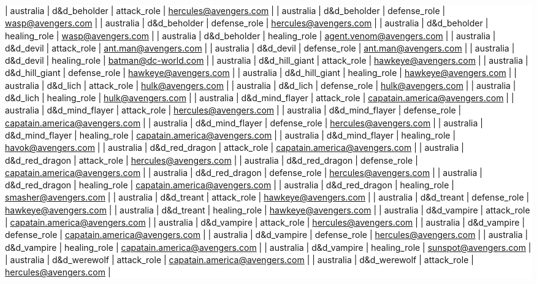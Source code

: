 | australia                | d&d_beholder    | attack_role  | hercules@avengers.com         |
| australia                | d&d_beholder    | defense_role | wasp@avengers.com             |
| australia                | d&d_beholder    | defense_role | hercules@avengers.com         |
| australia                | d&d_beholder    | healing_role | wasp@avengers.com             |
| australia                | d&d_beholder    | healing_role | agent.venom@avengers.com      |
| australia                | d&d_devil       | attack_role  | ant.man@avengers.com          |
| australia                | d&d_devil       | defense_role | ant.man@avengers.com          |
| australia                | d&d_devil       | healing_role | batman@dc-world.com           |
| australia                | d&d_hill_giant  | attack_role  | hawkeye@avengers.com          |
| australia                | d&d_hill_giant  | defense_role | hawkeye@avengers.com          |
| australia                | d&d_hill_giant  | healing_role | hawkeye@avengers.com          |
| australia                | d&d_lich        | attack_role  | hulk@avengers.com             |
| australia                | d&d_lich        | defense_role | hulk@avengers.com             |
| australia                | d&d_lich        | healing_role | hulk@avengers.com             |
| australia                | d&d_mind_flayer | attack_role  | capatain.america@avengers.com |
| australia                | d&d_mind_flayer | attack_role  | hercules@avengers.com         |
| australia                | d&d_mind_flayer | defense_role | capatain.america@avengers.com |
| australia                | d&d_mind_flayer | defense_role | hercules@avengers.com         |
| australia                | d&d_mind_flayer | healing_role | capatain.america@avengers.com |
| australia                | d&d_mind_flayer | healing_role | havok@avengers.com            |
| australia                | d&d_red_dragon  | attack_role  | capatain.america@avengers.com |
| australia                | d&d_red_dragon  | attack_role  | hercules@avengers.com         |
| australia                | d&d_red_dragon  | defense_role | capatain.america@avengers.com |
| australia                | d&d_red_dragon  | defense_role | hercules@avengers.com         |
| australia                | d&d_red_dragon  | healing_role | capatain.america@avengers.com |
| australia                | d&d_red_dragon  | healing_role | smasher@avengers.com          |
| australia                | d&d_treant      | attack_role  | hawkeye@avengers.com          |
| australia                | d&d_treant      | defense_role | hawkeye@avengers.com          |
| australia                | d&d_treant      | healing_role | hawkeye@avengers.com          |
| australia                | d&d_vampire     | attack_role  | capatain.america@avengers.com |
| australia                | d&d_vampire     | attack_role  | hercules@avengers.com         |
| australia                | d&d_vampire     | defense_role | capatain.america@avengers.com |
| australia                | d&d_vampire     | defense_role | hercules@avengers.com         |
| australia                | d&d_vampire     | healing_role | capatain.america@avengers.com |
| australia                | d&d_vampire     | healing_role | sunspot@avengers.com          |
| australia                | d&d_werewolf    | attack_role  | capatain.america@avengers.com |
| australia                | d&d_werewolf    | attack_role  | hercules@avengers.com         |